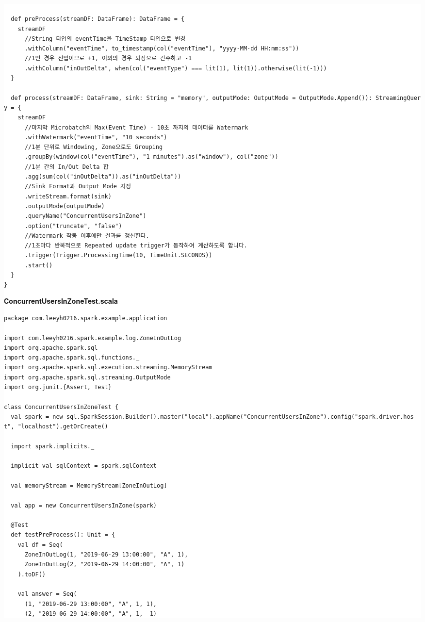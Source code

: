 ```

  def preProcess(streamDF: DataFrame): DataFrame = {
    streamDF
      //String 타입의 eventTime을 TimeStamp 타입으로 변경
      .withColumn("eventTime", to_timestamp(col("eventTime"), "yyyy-MM-dd HH:mm:ss"))
      //1인 경우 진입이므로 +1, 이외의 경우 퇴장으로 간주하고 -1
      .withColumn("inOutDelta", when(col("eventType") === lit(1), lit(1)).otherwise(lit(-1)))
  }

  def process(streamDF: DataFrame, sink: String = "memory", outputMode: OutputMode = OutputMode.Append()): StreamingQuery = {
    streamDF
      //마지막 Microbatch의 Max(Event Time) - 10초 까지의 데이터를 Watermark
      .withWatermark("eventTime", "10 seconds")
      //1분 단위로 Windowing, Zone으로도 Grouping
      .groupBy(window(col("eventTime"), "1 minutes").as("window"), col("zone"))
      //1분 간의 In/Out Delta 합
      .agg(sum(col("inOutDelta")).as("inOutDelta"))
      //Sink Format과 Output Mode 지정
      .writeStream.format(sink)
      .outputMode(outputMode)
      .queryName("ConcurrentUsersInZone")
      .option("truncate", "false")
      //Watermark 작동 이후에만 결과를 갱신한다.
      //1초마다 반복적으로 Repeated update trigger가 동작하여 계산하도록 합니다.
      .trigger(Trigger.ProcessingTime(10, TimeUnit.SECONDS))
      .start()
  }
}
```
**ConcurrentUsersInZoneTest.scala**
```
package com.leeyh0216.spark.example.application

import com.leeyh0216.spark.example.log.ZoneInOutLog
import org.apache.spark.sql
import org.apache.spark.sql.functions._
import org.apache.spark.sql.execution.streaming.MemoryStream
import org.apache.spark.sql.streaming.OutputMode
import org.junit.{Assert, Test}

class ConcurrentUsersInZoneTest {
  val spark = new sql.SparkSession.Builder().master("local").appName("ConcurrentUsersInZone").config("spark.driver.host", "localhost").getOrCreate()

  import spark.implicits._

  implicit val sqlContext = spark.sqlContext

  val memoryStream = MemoryStream[ZoneInOutLog]

  val app = new ConcurrentUsersInZone(spark)

  @Test
  def testPreProcess(): Unit = {
    val df = Seq(
      ZoneInOutLog(1, "2019-06-29 13:00:00", "A", 1),
      ZoneInOutLog(2, "2019-06-29 14:00:00", "A", 1)
    ).toDF()

    val answer = Seq(
      (1, "2019-06-29 13:00:00", "A", 1, 1),
      (2, "2019-06-29 14:00:00", "A", 1, -1)
```